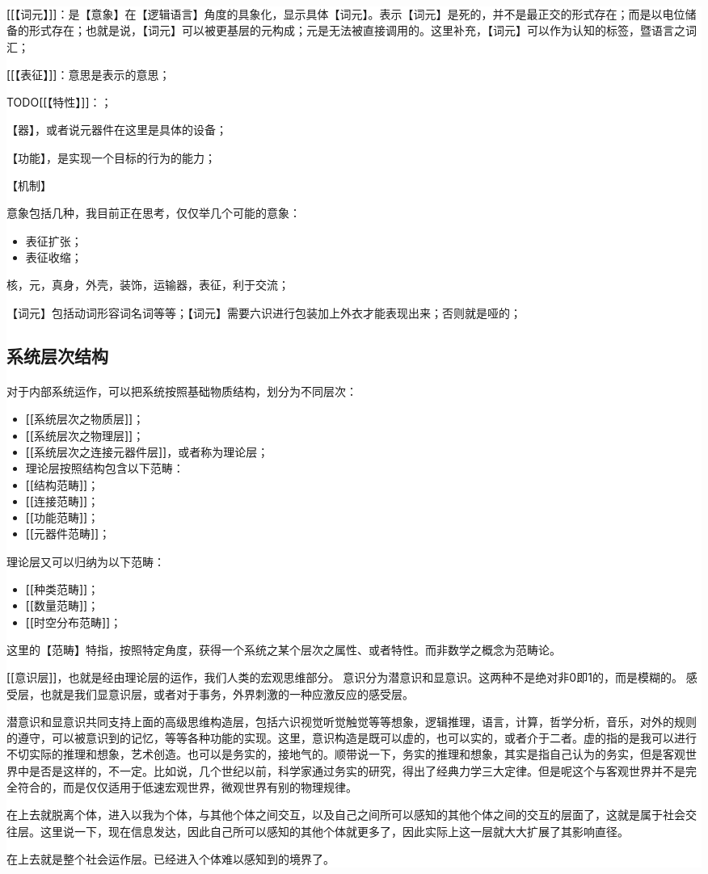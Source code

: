 [[【词元】]]：是【意象】在【逻辑语言】角度的具象化，显示具体【词元】。表示【词元】是死的，并不是最正交的形式存在；而是以电位储备的形式存在；也就是说，【词元】可以被更基层的元构成；元是无法被直接调用的。这里补充，【词元】可以作为认知的标签，暨语言之词汇；


[[【表征】]]：意思是表示的意思；

TODO[[【特性】]]：；


【器】，或者说元器件在这里是具体的设备；


【功能】，是实现一个目标的行为的能力；

【机制】




意象包括几种，我目前正在思考，仅仅举几个可能的意象：
- 表征扩张；
- 表征收缩；


核，元，真身，外壳，装饰，运输器，表征，利于交流；

【词元】包括动词形容词名词等等；【词元】需要六识进行包装加上外衣才能表现出来；否则就是哑的；


## 系统层次结构

对于内部系统运作，可以把系统按照基础物质结构，划分为不同层次：
- [[系统层次之物质层]]；
- [[系统层次之物理层]]；
- [[系统层次之连接元器件层]]，或者称为理论层；
- 理论层按照结构包含以下范畴：
- [[结构范畴]]；
- [[连接范畴]]；
- [[功能范畴]]；
- [[元器件范畴]]；

理论层又可以归纳为以下范畴：
- [[种类范畴]]；
- [[数量范畴]]；
- [[时空分布范畴]]；

这里的【范畴】特指，按照特定角度，获得一个系统之某个层次之属性、或者特性。而非数学之概念为范畴论。

[[意识层]]，也就是经由理论层的运作，我们人类的宏观思维部分。
意识分为潜意识和显意识。这两种不是绝对非0即1的，而是模糊的。
感受层，也就是我们显意识层，或者对于事务，外界刺激的一种应激反应的感受层。

潜意识和显意识共同支持上面的高级思维构造层，包括六识视觉听觉触觉等等想象，逻辑推理，语言，计算，哲学分析，音乐，对外的规则的遵守，可以被意识到的记忆，等等各种功能的实现。这里，意识构造是既可以虚的，也可以实的，或者介于二者。虚的指的是我可以进行不切实际的推理和想象，艺术创造。也可以是务实的，接地气的。顺带说一下，务实的推理和想象，其实是指自己认为的务实，但是客观世界中是否是这样的，不一定。比如说，几个世纪以前，科学家通过务实的研究，得出了经典力学三大定律。但是呢这个与客观世界并不是完全符合的，而是仅仅适用于低速宏观世界，微观世界有别的物理规律。

在上去就脱离个体，进入以我为个体，与其他个体之间交互，以及自己之间所可以感知的其他个体之间的交互的层面了，这就是属于社会交往层。这里说一下，现在信息发达，因此自己所可以感知的其他个体就更多了，因此实际上这一层就大大扩展了其影响直径。

在上去就是整个社会运作层。已经进入个体难以感知到的境界了。
